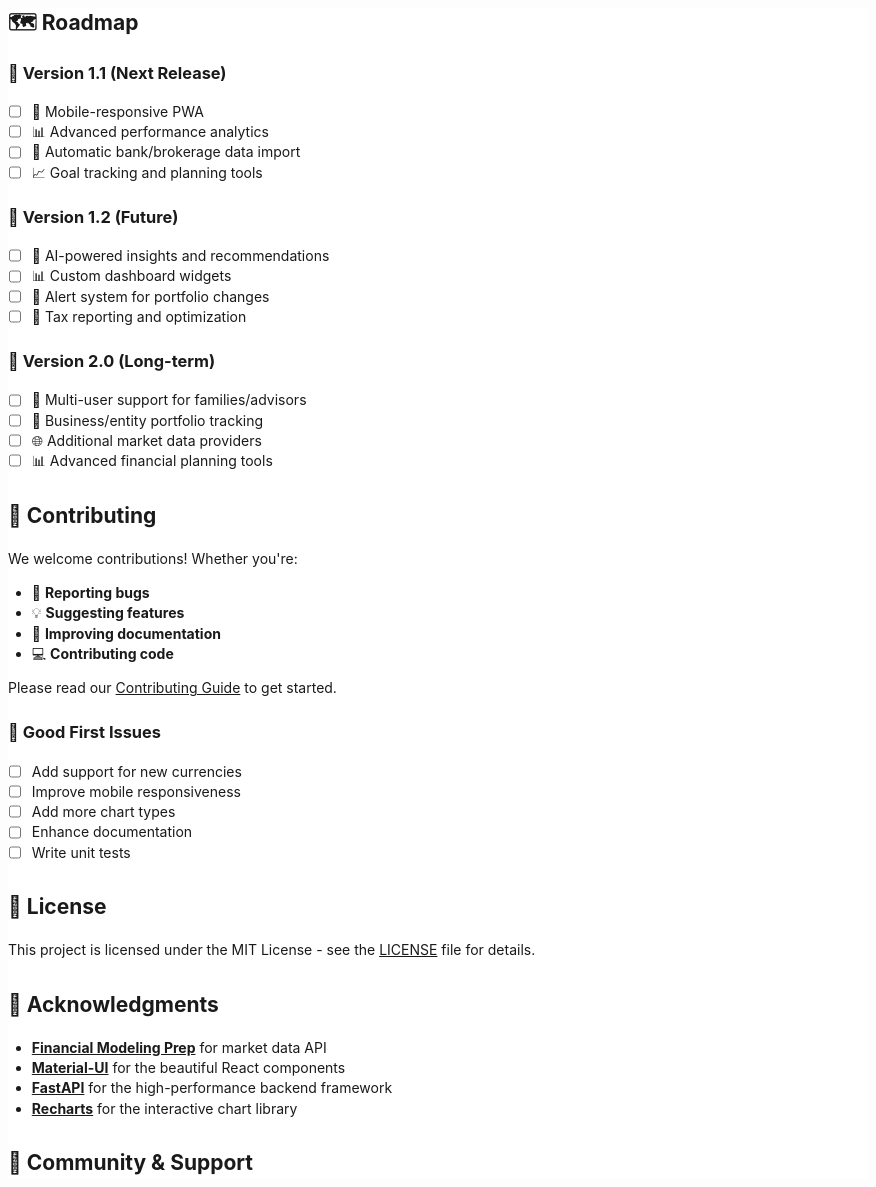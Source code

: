 ## 🗺️ Roadmap

### 🎯 **Version 1.1 (Next Release)**
- [ ] 📱 Mobile-responsive PWA
- [ ] 📊 Advanced performance analytics
- [ ] 🔄 Automatic bank/brokerage data import
- [ ] 📈 Goal tracking and planning tools

### 🎯 **Version 1.2 (Future)**
- [ ] 🤖 AI-powered insights and recommendations
- [ ] 📊 Custom dashboard widgets
- [ ] 🔔 Alert system for portfolio changes
- [ ] 📑 Tax reporting and optimization

### 🎯 **Version 2.0 (Long-term)**
- [ ] 👥 Multi-user support for families/advisors
- [ ] 🏢 Business/entity portfolio tracking
- [ ] 🌐 Additional market data providers
- [ ] 📊 Advanced financial planning tools

## 🤝 Contributing

We welcome contributions! Whether you're:

- 🐛 **Reporting bugs**
- 💡 **Suggesting features**
- 📖 **Improving documentation**
- 💻 **Contributing code**

Please read our [Contributing Guide](CONTRIBUTING.md) to get started.

### 🎯 **Good First Issues**
- [ ] Add support for new currencies
- [ ] Improve mobile responsiveness
- [ ] Add more chart types
- [ ] Enhance documentation
- [ ] Write unit tests

## 📄 License

This project is licensed under the MIT License - see the [LICENSE](LICENSE) file for details.

## 🙏 Acknowledgments

- **[Financial Modeling Prep](https://financialmodelingprep.com/)** for market data API
- **[Material-UI](https://mui.com/)** for the beautiful React components
- **[FastAPI](https://fastapi.tiangolo.com/)** for the high-performance backend framework
- **[Recharts](https://recharts.org/)** for the interactive chart library

## 💬 Community & Support
